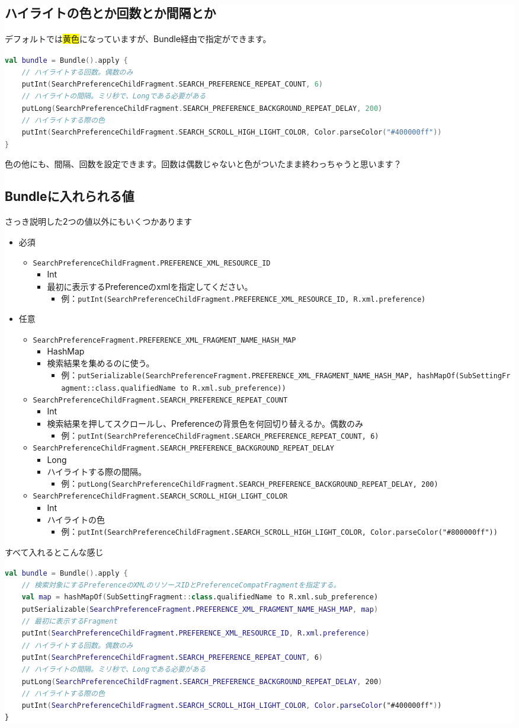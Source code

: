 ## ハイライトの色とか回数とか間隔とか
デフォルトでは<span style="background:yellow">黄色</span>になっていますが、Bundle経由で指定ができます。

```kotlin
val bundle = Bundle().apply {
    // ハイライトする回数。偶数のみ
    putInt(SearchPreferenceChildFragment.SEARCH_PREFERENCE_REPEAT_COUNT, 6)
    // ハイライトの間隔。ミリ秒で、Longである必要がある
    putLong(SearchPreferenceChildFragment.SEARCH_PREFERENCE_BACKGROUND_REPEAT_DELAY, 200)
    // ハイライトする際の色
    putInt(SearchPreferenceChildFragment.SEARCH_SCROLL_HIGH_LIGHT_COLOR, Color.parseColor("#400000ff"))
}
```

色の他にも、間隔、回数を設定できます。回数は偶数じゃないと色がついたまま終わっちゃうと思います？

## Bundleに入れられる値
さっき説明した2つの値以外にもいくつかあります

- 必須 
    - `SearchPreferenceChildFragment.PREFERENCE_XML_RESOURCE_ID`
        - Int
        - 最初に表示するPreferenceのxmlを指定してください。
            - 例：`putInt(SearchPreferenceChildFragment.PREFERENCE_XML_RESOURCE_ID, R.xml.preference)`

- 任意
    - `SearchPreferenceFragment.PREFERENCE_XML_FRAGMENT_NAME_HASH_MAP`
        - HashMap
        - 検索結果を集めるのに使う。
            - 例：`putSerializable(SearchPreferenceFragment.PREFERENCE_XML_FRAGMENT_NAME_HASH_MAP, hashMapOf(SubSettingFragment::class.qualifiedName to R.xml.sub_preference))`
    - `SearchPreferenceChildFragment.SEARCH_PREFERENCE_REPEAT_COUNT`
        - Int
        - 検索結果を押してスクロールし、Preferenceの背景色を何回切り替えるか。偶数のみ
            - 例：`putInt(SearchPreferenceChildFragment.SEARCH_PREFERENCE_REPEAT_COUNT, 6)`
    - `SearchPreferenceChildFragment.SEARCH_PREFERENCE_BACKGROUND_REPEAT_DELAY`
        - Long
        - ハイライトする際の間隔。
            - 例：`putLong(SearchPreferenceChildFragment.SEARCH_PREFERENCE_BACKGROUND_REPEAT_DELAY, 200)`
    - `SearchPreferenceChildFragment.SEARCH_SCROLL_HIGH_LIGHT_COLOR`
        - Int
        - ハイライトの色
            - 例：`putInt(SearchPreferenceChildFragment.SEARCH_SCROLL_HIGH_LIGHT_COLOR, Color.parseColor("#800000ff"))`

すべて入れるとこんな感じ

```kotlin
val bundle = Bundle().apply {
    // 検索対象にするPreferenceのXMLのリソースIDとPreferenceCompatFragmentを指定する。
    val map = hashMapOf(SubSettingFragment::class.qualifiedName to R.xml.sub_preference)
    putSerializable(SearchPreferenceFragment.PREFERENCE_XML_FRAGMENT_NAME_HASH_MAP, map)
    // 最初に表示するFragment
    putInt(SearchPreferenceChildFragment.PREFERENCE_XML_RESOURCE_ID, R.xml.preference)
    // ハイライトする回数。偶数のみ
    putInt(SearchPreferenceChildFragment.SEARCH_PREFERENCE_REPEAT_COUNT, 6)
    // ハイライトの間隔。ミリ秒で、Longである必要がある
    putLong(SearchPreferenceChildFragment.SEARCH_PREFERENCE_BACKGROUND_REPEAT_DELAY, 200)
    // ハイライトする際の色
    putInt(SearchPreferenceChildFragment.SEARCH_SCROLL_HIGH_LIGHT_COLOR, Color.parseColor("#400000ff"))
}
```
